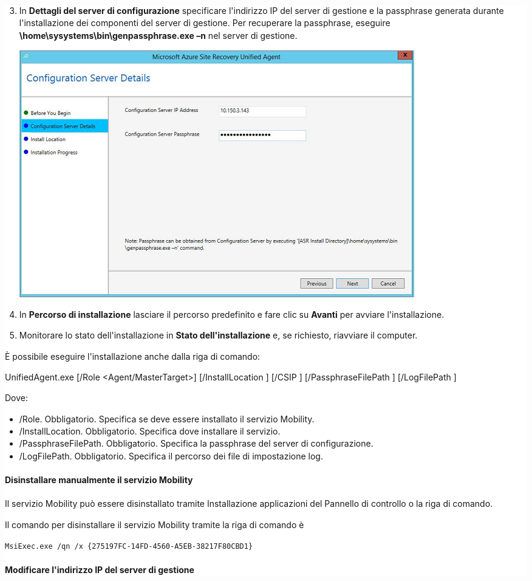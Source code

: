 3. In **Dettagli del server di configurazione** specificare l'indirizzo IP del server di gestione e la passphrase generata durante l'installazione dei componenti del server di gestione. Per recuperare la passphrase, eseguire **<SiteRecoveryInstallationFolder>\\home\\sysystems\\bin\\genpassphrase.exe –n** nel server di gestione.

	![Servizio Mobility](./media/site-recovery-vmware-to-azure-classic/mobility6.png)

4. In **Percorso di installazione** lasciare il percorso predefinito e fare clic su **Avanti** per avviare l'installazione.
5. Monitorare lo stato dell'installazione in **Stato dell'installazione** e, se richiesto, riavviare il computer.

È possibile eseguire l'installazione anche dalla riga di comando:

UnifiedAgent.exe [/Role <Agent/MasterTarget>] [/InstallLocation <Installation Directory>] [/CSIP <IP address of CS to be registered with>] [/PassphraseFilePath <Passphrase file path>] [/LogFilePath <Log File Path>]

Dove:

- /Role. Obbligatorio. Specifica se deve essere installato il servizio Mobility.
- /InstallLocation. Obbligatorio. Specifica dove installare il servizio.
- /PassphraseFilePath. Obbligatorio. Specifica la passphrase del server di configurazione.
- /LogFilePath. Obbligatorio. Specifica il percorso dei file di impostazione log.

#### Disinstallare manualmente il servizio Mobility

Il servizio Mobility può essere disinstallato tramite Installazione applicazioni del Pannello di controllo o la riga di comando.

Il comando per disinstallare il servizio Mobility tramite la riga di comando è

	MsiExec.exe /qn /x {275197FC-14FD-4560-A5EB-38217F80CBD1}

#### Modificare l'indirizzo IP del server di gestione
